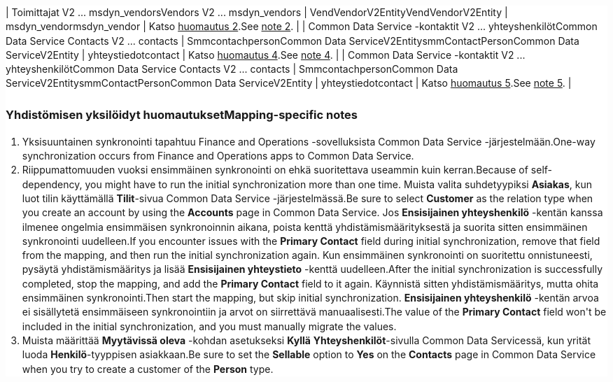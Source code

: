 | <span data-ttu-id="7a9bc-398">Toimittajat V2 ... msdyn_vendors</span><span class="sxs-lookup"><span data-stu-id="7a9bc-398">Vendors V2 ... msdyn_vendors</span></span>                                                    | <span data-ttu-id="7a9bc-399">VendVendorV2Entity</span><span class="sxs-lookup"><span data-stu-id="7a9bc-399">VendVendorV2Entity</span></span>                          | <span data-ttu-id="7a9bc-400">msdyn_vendor</span><span class="sxs-lookup"><span data-stu-id="7a9bc-400">msdyn_vendor</span></span>                               | <span data-ttu-id="7a9bc-401">Katso [huomautus 2](#fin-notes).</span><span class="sxs-lookup"><span data-stu-id="7a9bc-401">See [note 2](#fin-notes).</span></span> |
| <span data-ttu-id="7a9bc-402">Common Data Service -kontaktit V2 ... yhteyshenkilöt</span><span class="sxs-lookup"><span data-stu-id="7a9bc-402">Common Data Service Contacts V2 ... contacts</span></span>                                    | <span data-ttu-id="7a9bc-403">SmmcontachpersonCommon Data ServiceV2Entity</span><span class="sxs-lookup"><span data-stu-id="7a9bc-403">smmContactPersonCommon Data ServiceV2Entity</span></span> | <span data-ttu-id="7a9bc-404">yhteystiedot</span><span class="sxs-lookup"><span data-stu-id="7a9bc-404">contact</span></span>                                    | <span data-ttu-id="7a9bc-405">Katso [huomautus 4](#fin-notes).</span><span class="sxs-lookup"><span data-stu-id="7a9bc-405">See [note 4](#fin-notes).</span></span> |
| <span data-ttu-id="7a9bc-406">Common Data Service -kontaktit V2 ... yhteyshenkilöt</span><span class="sxs-lookup"><span data-stu-id="7a9bc-406">Common Data Service Contacts V2 ... contacts</span></span>                                    | <span data-ttu-id="7a9bc-407">SmmcontachpersonCommon Data ServiceV2Entity</span><span class="sxs-lookup"><span data-stu-id="7a9bc-407">smmContactPersonCommon Data ServiceV2Entity</span></span> | <span data-ttu-id="7a9bc-408">yhteystiedot</span><span class="sxs-lookup"><span data-stu-id="7a9bc-408">contact</span></span>                                    | <span data-ttu-id="7a9bc-409">Katso [huomautus 5](#fin-notes).</span><span class="sxs-lookup"><span data-stu-id="7a9bc-409">See [note 5](#fin-notes).</span></span> |

### <a name="mapping-specific-notes"></a><a id='fin-notes'></a><span data-ttu-id="7a9bc-410">Yhdistömisen yksilöidyt huomautukset</span><span class="sxs-lookup"><span data-stu-id="7a9bc-410">Mapping-specific notes</span></span>

1. <span data-ttu-id="7a9bc-411">Yksisuuntainen synkronointi tapahtuu Finance and Operations -sovelluksista Common Data Service -järjestelmään.</span><span class="sxs-lookup"><span data-stu-id="7a9bc-411">One-way synchronization occurs from Finance and Operations apps to Common Data Service.</span></span>
2. <span data-ttu-id="7a9bc-412">Riippumattomuuden vuoksi ensimmäinen synkronointi on ehkä suoritettava useammin kuin kerran.</span><span class="sxs-lookup"><span data-stu-id="7a9bc-412">Because of self-dependency, you might have to run the initial synchronization more than one time.</span></span> <span data-ttu-id="7a9bc-413">Muista valita suhdetyypiksi **Asiakas**, kun luot tilin käyttämällä **Tilit**-sivua Common Data Service -järjestelmässä.</span><span class="sxs-lookup"><span data-stu-id="7a9bc-413">Be sure to select **Customer** as the relation type when you create an account by using the **Accounts** page in Common Data Service.</span></span> <span data-ttu-id="7a9bc-414">Jos **Ensisijainen yhteyshenkilö** -kentän kanssa ilmenee ongelmia ensimmäisen synkronoinnin aikana, poista kenttä yhdistämismäärityksestä ja suorita sitten ensimmäinen synkronointi uudelleen.</span><span class="sxs-lookup"><span data-stu-id="7a9bc-414">If you encounter issues with the **Primary Contact** field during initial synchronization, remove that field from the mapping, and then run the initial synchronization again.</span></span> <span data-ttu-id="7a9bc-415">Kun ensimmäinen synkronointi on suoritettu onnistuneesti, pysäytä yhdistämismääritys ja lisää **Ensisijainen yhteystieto** -kenttä uudelleen.</span><span class="sxs-lookup"><span data-stu-id="7a9bc-415">After the initial synchronization is successfully completed, stop the mapping, and add the **Primary Contact** field to it again.</span></span> <span data-ttu-id="7a9bc-416">Käynnistä sitten yhdistämismääritys, mutta ohita ensimmäinen synkronointi.</span><span class="sxs-lookup"><span data-stu-id="7a9bc-416">Then start the mapping, but skip initial synchronization.</span></span> <span data-ttu-id="7a9bc-417">**Ensisijainen yhteyshenkilö** -kentän arvoa ei sisällytetä ensimmäiseen synkronointiin ja arvot on siirrettävä manuaalisesti.</span><span class="sxs-lookup"><span data-stu-id="7a9bc-417">The value of the **Primary Contact** field won't be included in the initial synchronization, and you must manually migrate the values.</span></span>
3. <span data-ttu-id="7a9bc-418">Muista määrittää **Myytävissä oleva** -kohdan asetukseksi **Kyllä** **Yhteyshenkilöt**-sivulla Common Data Servicessä, kun yrität luoda **Henkilö**-tyyppisen asiakkaan.</span><span class="sxs-lookup"><span data-stu-id="7a9bc-418">Be sure to set the **Sellable** option to **Yes** on the **Contacts** page in Common Data Service when you try to create a customer of the **Person** type.</span></span>